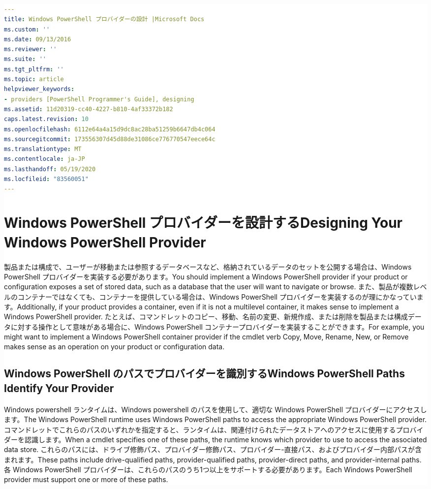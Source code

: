 ```yaml
---
title: Windows PowerShell プロバイダーの設計 |Microsoft Docs
ms.custom: ''
ms.date: 09/13/2016
ms.reviewer: ''
ms.suite: ''
ms.tgt_pltfrm: ''
ms.topic: article
helpviewer_keywords:
- providers [PowerShell Programmer's Guide], designing
ms.assetid: 11d20319-cc40-4227-b810-4af33372b182
caps.latest.revision: 10
ms.openlocfilehash: 6112e64a4a15d9dc8ac28ba51259b6647db4c064
ms.sourcegitcommit: 173556307d45d88de31086ce776770547eece64c
ms.translationtype: MT
ms.contentlocale: ja-JP
ms.lasthandoff: 05/19/2020
ms.locfileid: "83560051"
---
```

# <a name="designing-your-windows-powershell-provider"></a><span data-ttu-id="5ae5f-102">Windows PowerShell プロバイダーを設計する</span><span class="sxs-lookup"><span data-stu-id="5ae5f-102">Designing Your Windows PowerShell Provider</span></span>

<span data-ttu-id="5ae5f-103">製品または構成で、ユーザーが移動または参照するデータベースなど、格納されているデータのセットを公開する場合は、Windows PowerShell プロバイダーを実装する必要があります。</span><span class="sxs-lookup"><span data-stu-id="5ae5f-103">You should implement a Windows PowerShell provider if your product or configuration exposes a set of stored data, such as a database that the user will want to navigate or browse.</span></span> <span data-ttu-id="5ae5f-104">また、製品が複数レベルのコンテナーではなくても、コンテナーを提供している場合は、Windows PowerShell プロバイダーを実装するのが理にかなっています。</span><span class="sxs-lookup"><span data-stu-id="5ae5f-104">Additionally, if your product provides a container, even if it is not a multilevel container, it makes sense to implement a Windows PowerShell provider.</span></span> <span data-ttu-id="5ae5f-105">たとえば、コマンドレットのコピー、移動、名前の変更、新規作成、または削除を製品または構成データに対する操作として意味がある場合に、Windows PowerShell コンテナープロバイダーを実装することができます。</span><span class="sxs-lookup"><span data-stu-id="5ae5f-105">For example, you might want to implement a Windows PowerShell container provider if the cmdlet verb Copy, Move, Rename, New, or Remove makes sense as an operation on your product or configuration data.</span></span>

## <a name="windows-powershell-paths-identify-your-provider"></a><span data-ttu-id="5ae5f-106">Windows PowerShell のパスでプロバイダーを識別する</span><span class="sxs-lookup"><span data-stu-id="5ae5f-106">Windows PowerShell Paths Identify Your Provider</span></span>

<span data-ttu-id="5ae5f-107">Windows powershell ランタイムは、Windows powershell のパスを使用して、適切な Windows PowerShell プロバイダーにアクセスします。</span><span class="sxs-lookup"><span data-stu-id="5ae5f-107">The Windows PowerShell runtime uses Windows PowerShell paths to access the appropriate Windows PowerShell provider.</span></span> <span data-ttu-id="5ae5f-108">コマンドレットでこれらのパスのいずれかを指定すると、ランタイムは、関連付けられたデータストアへのアクセスに使用するプロバイダーを認識します。</span><span class="sxs-lookup"><span data-stu-id="5ae5f-108">When a cmdlet specifies one of these paths, the runtime knows which provider to use to access the associated data store.</span></span> <span data-ttu-id="5ae5f-109">これらのパスには、ドライブ修飾パス、プロバイダー修飾パス、プロバイダー-直接パス、およびプロバイダー内部パスが含まれます。</span><span class="sxs-lookup"><span data-stu-id="5ae5f-109">These paths include drive-qualified paths, provider-qualified paths, provider-direct paths, and provider-internal paths.</span></span> <span data-ttu-id="5ae5f-110">各 Windows PowerShell プロバイダーは、これらのパスのうち1つ以上をサポートする必要があります。</span><span class="sxs-lookup"><span data-stu-id="5ae5f-110">Each Windows PowerShell provider must support one or more of these paths.</span></span>
